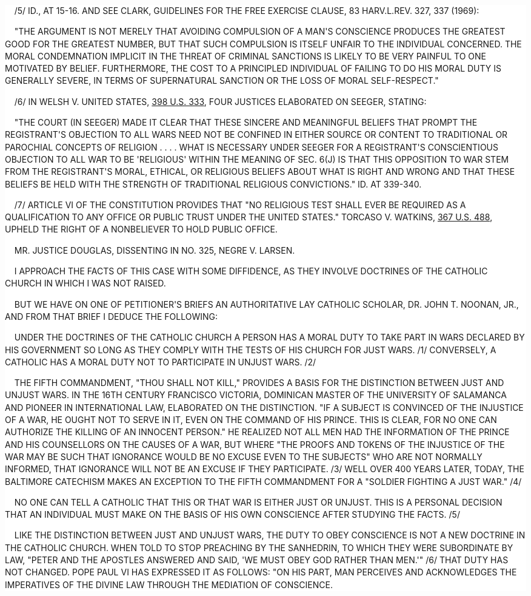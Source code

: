     /5/  ID., AT 15-16.  AND SEE CLARK, GUIDELINES FOR THE FREE EXERCISE CLAUSE, 83 HARV.L.REV.  327, 337 (1969):

    "THE ARGUMENT IS NOT MERELY THAT AVOIDING COMPULSION OF A MAN'S CONSCIENCE PRODUCES THE GREATEST GOOD FOR THE GREATEST NUMBER, BUT THAT SUCH COMPULSION IS ITSELF UNFAIR TO THE INDIVIDUAL CONCERNED.  THE MORAL CONDEMNATION IMPLICIT IN THE THREAT OF CRIMINAL SANCTIONS IS LIKELY TO BE VERY PAINFUL TO ONE MOTIVATED BY BELIEF.  FURTHERMORE, THE COST TO A PRINCIPLED INDIVIDUAL OF FAILING TO DO HIS MORAL DUTY IS GENERALLY SEVERE, IN TERMS OF SUPERNATURAL SANCTION OR THE LOSS OF MORAL SELF-RESPECT."

    /6/  IN WELSH V. UNITED STATES, [398 U.S. 333][/us/courts/scotus/usReporter/398/333], FOUR JUSTICES ELABORATED ON SEEGER, STATING:

    "THE COURT (IN SEEGER) MADE IT CLEAR THAT THESE SINCERE AND MEANINGFUL BELIEFS THAT PROMPT THE REGISTRANT'S OBJECTION TO ALL WARS NEED NOT BE CONFINED IN EITHER SOURCE OR CONTENT TO TRADITIONAL OR PAROCHIAL CONCEPTS OF RELIGION . . . . WHAT IS NECESSARY UNDER SEEGER FOR A REGISTRANT'S CONSCIENTIOUS OBJECTION TO ALL WAR TO BE 'RELIGIOUS' WITHIN THE MEANING OF SEC. 6(J) IS THAT THIS OPPOSITION TO WAR STEM FROM THE REGISTRANT'S MORAL, ETHICAL, OR RELIGIOUS BELIEFS ABOUT WHAT IS RIGHT AND WRONG AND THAT THESE BELIEFS BE HELD WITH THE STRENGTH OF TRADITIONAL RELIGIOUS CONVICTIONS."  ID. AT 339-340.

    /7/  ARTICLE VI OF THE CONSTITUTION PROVIDES THAT "NO RELIGIOUS TEST SHALL EVER BE REQUIRED AS A QUALIFICATION TO ANY OFFICE OR PUBLIC TRUST UNDER THE UNITED STATES."  TORCASO V. WATKINS, [367 U.S. 488][/us/courts/scotus/usReporter/367/488], UPHELD THE RIGHT OF A NONBELIEVER TO HOLD PUBLIC OFFICE.

    MR. JUSTICE DOUGLAS, DISSENTING IN NO. 325, NEGRE V. LARSEN.

    I APPROACH THE FACTS OF THIS CASE WITH SOME DIFFIDENCE, AS THEY INVOLVE DOCTRINES OF THE CATHOLIC CHURCH IN WHICH I WAS NOT RAISED.

    BUT WE HAVE ON ONE OF PETITIONER'S BRIEFS AN AUTHORITATIVE LAY CATHOLIC SCHOLAR, DR. JOHN T. NOONAN, JR., AND FROM THAT BRIEF I DEDUCE THE FOLLOWING:

    UNDER THE DOCTRINES OF THE CATHOLIC CHURCH A PERSON HAS A MORAL DUTY TO TAKE PART IN WARS DECLARED BY HIS GOVERNMENT SO LONG AS THEY COMPLY WITH THE TESTS OF HIS CHURCH FOR JUST WARS.  /1/  CONVERSELY, A CATHOLIC HAS A MORAL DUTY NOT TO PARTICIPATE IN UNJUST WARS.  /2/

    THE FIFTH COMMANDMENT, "THOU SHALL NOT KILL," PROVIDES A BASIS FOR THE DISTINCTION BETWEEN JUST AND UNJUST WARS.  IN THE 16TH CENTURY FRANCISCO VICTORIA, DOMINICAN MASTER OF THE UNIVERSITY OF SALAMANCA AND PIONEER IN INTERNATIONAL LAW, ELABORATED ON THE DISTINCTION.  "IF A SUBJECT IS CONVINCED OF THE INJUSTICE OF A WAR, HE OUGHT NOT TO SERVE IN IT, EVEN ON THE COMMAND OF HIS PRINCE.  THIS IS CLEAR, FOR NO ONE CAN AUTHORIZE THE KILLING OF AN INNOCENT PERSON."  HE REALIZED NOT ALL MEN HAD THE INFORMATION OF THE PRINCE AND HIS COUNSELLORS ON THE CAUSES OF A WAR, BUT WHERE "THE PROOFS AND TOKENS OF THE INJUSTICE OF THE WAR MAY BE SUCH THAT IGNORANCE WOULD BE NO EXCUSE EVEN TO THE SUBJECTS" WHO ARE NOT NORMALLY INFORMED, THAT IGNORANCE WILL NOT BE AN EXCUSE IF THEY PARTICIPATE.  /3/  WELL OVER 400 YEARS LATER, TODAY, THE BALTIMORE CATECHISM MAKES AN EXCEPTION TO THE FIFTH COMMANDMENT FOR A "SOLDIER FIGHTING A JUST WAR."  /4/

    NO ONE CAN TELL A CATHOLIC THAT THIS OR THAT WAR IS EITHER JUST OR UNJUST.  THIS IS A PERSONAL DECISION THAT AN INDIVIDUAL MUST MAKE ON THE BASIS OF HIS OWN CONSCIENCE AFTER STUDYING THE FACTS.  /5/

    LIKE THE DISTINCTION BETWEEN JUST AND UNJUST WARS, THE DUTY TO OBEY CONSCIENCE IS NOT A NEW DOCTRINE IN THE CATHOLIC CHURCH.  WHEN TOLD TO STOP PREACHING BY THE SANHEDRIN, TO WHICH THEY WERE SUBORDINATE BY LAW, "PETER AND THE APOSTLES ANSWERED AND SAID, 'WE MUST OBEY GOD RATHER THAN MEN.'"  /6/  THAT DUTY HAS NOT CHANGED.  POPE PAUL VI HAS EXPRESSED IT AS FOLLOWS:  "ON HIS PART, MAN PERCEIVES AND ACKNOWLEDGES THE IMPERATIVES OF THE DIVINE LAW THROUGH THE MEDIATION OF CONSCIENCE.


[/us/courts/scotus/usReporter/401/437]: https://publicdocs.github.io/go/links?ns=uslm-x&ref=%2Fus%2Fcourts%2Fscotus%2FusReporter%2F401%2F437
[/us/usc/t50a/s456]: https://publicdocs.github.io/go/links?ns=uslm&ref=%2Fus%2Fusc%2Ft50a%2Fs456
[/us/courts/scotus/usReporter/399/925]: https://publicdocs.github.io/go/links?ns=uslm-x&ref=%2Fus%2Fcourts%2Fscotus%2FusReporter%2F399%2F925
[/us/usc/t50a/s456]: https://publicdocs.github.io/go/links?ns=uslm&ref=%2Fus%2Fusc%2Ft50a%2Fs456
[/us/courts/scotus/usReporter/398/333]: https://publicdocs.github.io/go/links?ns=uslm-x&ref=%2Fus%2Fcourts%2Fscotus%2FusReporter%2F398%2F333
[/us/courts/scotus/usReporter/380/163]: https://publicdocs.github.io/go/links?ns=uslm-x&ref=%2Fus%2Fcourts%2Fscotus%2FusReporter%2F380%2F163
[/us/courts/scotus/usReporter/283/605]: https://publicdocs.github.io/go/links?ns=uslm-x&ref=%2Fus%2Fcourts%2Fscotus%2FusReporter%2F283%2F605
[/us/courts/scotus/usReporter/348/385]: https://publicdocs.github.io/go/links?ns=uslm-x&ref=%2Fus%2Fcourts%2Fscotus%2FusReporter%2F348%2F385
[/us/courts/scotus/usReporter/380/163]: https://publicdocs.github.io/go/links?ns=uslm-x&ref=%2Fus%2Fcourts%2Fscotus%2FusReporter%2F380%2F163
[/us/courts/scotus/usReporter/398/333]: https://publicdocs.github.io/go/links?ns=uslm-x&ref=%2Fus%2Fcourts%2Fscotus%2FusReporter%2F398%2F333
[/us/courts/scotus/usReporter/374/203]: https://publicdocs.github.io/go/links?ns=uslm-x&ref=%2Fus%2Fcourts%2Fscotus%2FusReporter%2F374%2F203
[/us/courts/scotus/usReporter/330/1]: https://publicdocs.github.io/go/links?ns=uslm-x&ref=%2Fus%2Fcourts%2Fscotus%2FusReporter%2F330%2F1
[/us/courts/scotus/usReporter/397/664]: https://publicdocs.github.io/go/links?ns=uslm-x&ref=%2Fus%2Fcourts%2Fscotus%2FusReporter%2F397%2F664
[/us/courts/scotus/usReporter/370/421]: https://publicdocs.github.io/go/links?ns=uslm-x&ref=%2Fus%2Fcourts%2Fscotus%2FusReporter%2F370%2F421
[/us/courts/scotus/usReporter/367/488]: https://publicdocs.github.io/go/links?ns=uslm-x&ref=%2Fus%2Fcourts%2Fscotus%2FusReporter%2F367%2F488
[/us/courts/scotus/usReporter/343/306]: https://publicdocs.github.io/go/links?ns=uslm-x&ref=%2Fus%2Fcourts%2Fscotus%2FusReporter%2F343%2F306
[/us/stat/40/78]: https://publicdocs.github.io/go/links?ns=uslm&ref=%2Fus%2Fstat%2F40%2F78
[/us/stat/54/889]: https://publicdocs.github.io/go/links?ns=uslm&ref=%2Fus%2Fstat%2F54%2F889
[/us/courts/scotus/usReporter/366/599]: https://publicdocs.github.io/go/links?ns=uslm-x&ref=%2Fus%2Fcourts%2Fscotus%2FusReporter%2F366%2F599
[/us/courts/scotus/usReporter/333/203]: https://publicdocs.github.io/go/links?ns=uslm-x&ref=%2Fus%2Fcourts%2Fscotus%2FusReporter%2F333%2F203
[/us/courts/scotus/usReporter/366/420]: https://publicdocs.github.io/go/links?ns=uslm-x&ref=%2Fus%2Fcourts%2Fscotus%2FusReporter%2F366%2F420
[/us/courts/scotus/usReporter/283/605]: https://publicdocs.github.io/go/links?ns=uslm-x&ref=%2Fus%2Fcourts%2Fscotus%2FusReporter%2F283%2F605
[/us/courts/scotus/usReporter/322/78]: https://publicdocs.github.io/go/links?ns=uslm-x&ref=%2Fus%2Fcourts%2Fscotus%2FusReporter%2F322%2F78
[/us/courts/scotus/usReporter/393/440]: https://publicdocs.github.io/go/links?ns=uslm-x&ref=%2Fus%2Fcourts%2Fscotus%2FusReporter%2F393%2F440
[/us/courts/scotus/usReporter/293/245]: https://publicdocs.github.io/go/links?ns=uslm-x&ref=%2Fus%2Fcourts%2Fscotus%2FusReporter%2F293%2F245
[/us/courts/scotus/usReporter/310/296]: https://publicdocs.github.io/go/links?ns=uslm-x&ref=%2Fus%2Fcourts%2Fscotus%2FusReporter%2F310%2F296
[/us/courts/scotus/usReporter/197/11]: https://publicdocs.github.io/go/links?ns=uslm-x&ref=%2Fus%2Fcourts%2Fscotus%2FusReporter%2F197%2F11
[/us/courts/scotus/usReporter/329/14]: https://publicdocs.github.io/go/links?ns=uslm-x&ref=%2Fus%2Fcourts%2Fscotus%2FusReporter%2F329%2F14
[/us/courts/scotus/usReporter/374/398]: https://publicdocs.github.io/go/links?ns=uslm-x&ref=%2Fus%2Fcourts%2Fscotus%2FusReporter%2F374%2F398
[/us/courts/scotus/usReporter/345/67]: https://publicdocs.github.io/go/links?ns=uslm-x&ref=%2Fus%2Fcourts%2Fscotus%2FusReporter%2F345%2F67
[/us/courts/scotus/usReporter/321/573]: https://publicdocs.github.io/go/links?ns=uslm-x&ref=%2Fus%2Fcourts%2Fscotus%2FusReporter%2F321%2F573
[/us/courts/scotus/usReporter/319/105]: https://publicdocs.github.io/go/links?ns=uslm-x&ref=%2Fus%2Fcourts%2Fscotus%2FusReporter%2F319%2F105
[/us/courts/scotus/usReporter/380/163]: https://publicdocs.github.io/go/links?ns=uslm-x&ref=%2Fus%2Fcourts%2Fscotus%2FusReporter%2F380%2F163
[/us/stat/13/9]: https://publicdocs.github.io/go/links?ns=uslm&ref=%2Fus%2Fstat%2F13%2F9
[/us/stat/40/78]: https://publicdocs.github.io/go/links?ns=uslm&ref=%2Fus%2Fstat%2F40%2F78
[/us/stat/54/889]: https://publicdocs.github.io/go/links?ns=uslm&ref=%2Fus%2Fstat%2F54%2F889
[/us/courts/scotus/usReporter/283/605]: https://publicdocs.github.io/go/links?ns=uslm-x&ref=%2Fus%2Fcourts%2Fscotus%2FusReporter%2F283%2F605
[/us/courts/scotus/usReporter/328/61]: https://publicdocs.github.io/go/links?ns=uslm-x&ref=%2Fus%2Fcourts%2Fscotus%2FusReporter%2F328%2F61
[/us/courts/scotus/usReporter/399/267]: https://publicdocs.github.io/go/links?ns=uslm-x&ref=%2Fus%2Fcourts%2Fscotus%2FusReporter%2F399%2F267
[/us/courts/scotus/usReporter/347/928]: https://publicdocs.github.io/go/links?ns=uslm-x&ref=%2Fus%2Fcourts%2Fscotus%2FusReporter%2F347%2F928
[/us/courts/scotus/usReporter/347/497]: https://publicdocs.github.io/go/links?ns=uslm-x&ref=%2Fus%2Fcourts%2Fscotus%2FusReporter%2F347%2F497
[/us/courts/scotus/usReporter/397/664]: https://publicdocs.github.io/go/links?ns=uslm-x&ref=%2Fus%2Fcourts%2Fscotus%2FusReporter%2F397%2F664
[/us/stat/40/78]: https://publicdocs.github.io/go/links?ns=uslm&ref=%2Fus%2Fstat%2F40%2F78
[/us/courts/scotus/usReporter/245/366]: https://publicdocs.github.io/go/links?ns=uslm-x&ref=%2Fus%2Fcourts%2Fscotus%2FusReporter%2F245%2F366
[/us/courts/scotus/usReporter/293/246]: https://publicdocs.github.io/go/links?ns=uslm-x&ref=%2Fus%2Fcourts%2Fscotus%2FusReporter%2F293%2F246
[/us/courts/scotus/usReporter/325/561]: https://publicdocs.github.io/go/links?ns=uslm-x&ref=%2Fus%2Fcourts%2Fscotus%2FusReporter%2F325%2F561
[/us/courts/scotus/usReporter/399/267]: https://publicdocs.github.io/go/links?ns=uslm-x&ref=%2Fus%2Fcourts%2Fscotus%2FusReporter%2F399%2F267
[/us/courts/scotus/usReporter/293/245]: https://publicdocs.github.io/go/links?ns=uslm-x&ref=%2Fus%2Fcourts%2Fscotus%2FusReporter%2F293%2F245
[/us/courts/scotus/usReporter/283/605]: https://publicdocs.github.io/go/links?ns=uslm-x&ref=%2Fus%2Fcourts%2Fscotus%2FusReporter%2F283%2F605
[/us/courts/scotus/usReporter/364/479]: https://publicdocs.github.io/go/links?ns=uslm-x&ref=%2Fus%2Fcourts%2Fscotus%2FusReporter%2F364%2F479
[/us/courts/scotus/usReporter/357/449]: https://publicdocs.github.io/go/links?ns=uslm-x&ref=%2Fus%2Fcourts%2Fscotus%2FusReporter%2F357%2F449
[/us/courts/scotus/usReporter/319/624]: https://publicdocs.github.io/go/links?ns=uslm-x&ref=%2Fus%2Fcourts%2Fscotus%2FusReporter%2F319%2F624
[/us/courts/scotus/usReporter/380/163]: https://publicdocs.github.io/go/links?ns=uslm-x&ref=%2Fus%2Fcourts%2Fscotus%2FusReporter%2F380%2F163
[/us/courts/scotus/usReporter/343/306]: https://publicdocs.github.io/go/links?ns=uslm-x&ref=%2Fus%2Fcourts%2Fscotus%2FusReporter%2F343%2F306
[/us/courts/scotus/usReporter/393/97]: https://publicdocs.github.io/go/links?ns=uslm-x&ref=%2Fus%2Fcourts%2Fscotus%2FusReporter%2F393%2F97
[/us/courts/scotus/usReporter/347/497]: https://publicdocs.github.io/go/links?ns=uslm-x&ref=%2Fus%2Fcourts%2Fscotus%2FusReporter%2F347%2F497
[/us/usc/t50a/s456]: https://publicdocs.github.io/go/links?ns=uslm&ref=%2Fus%2Fusc%2Ft50a%2Fs456
[/us/courts/scotus/usReporter/398/333]: https://publicdocs.github.io/go/links?ns=uslm-x&ref=%2Fus%2Fcourts%2Fscotus%2FusReporter%2F398%2F333
[/us/courts/scotus/usReporter/367/488]: https://publicdocs.github.io/go/links?ns=uslm-x&ref=%2Fus%2Fcourts%2Fscotus%2FusReporter%2F367%2F488